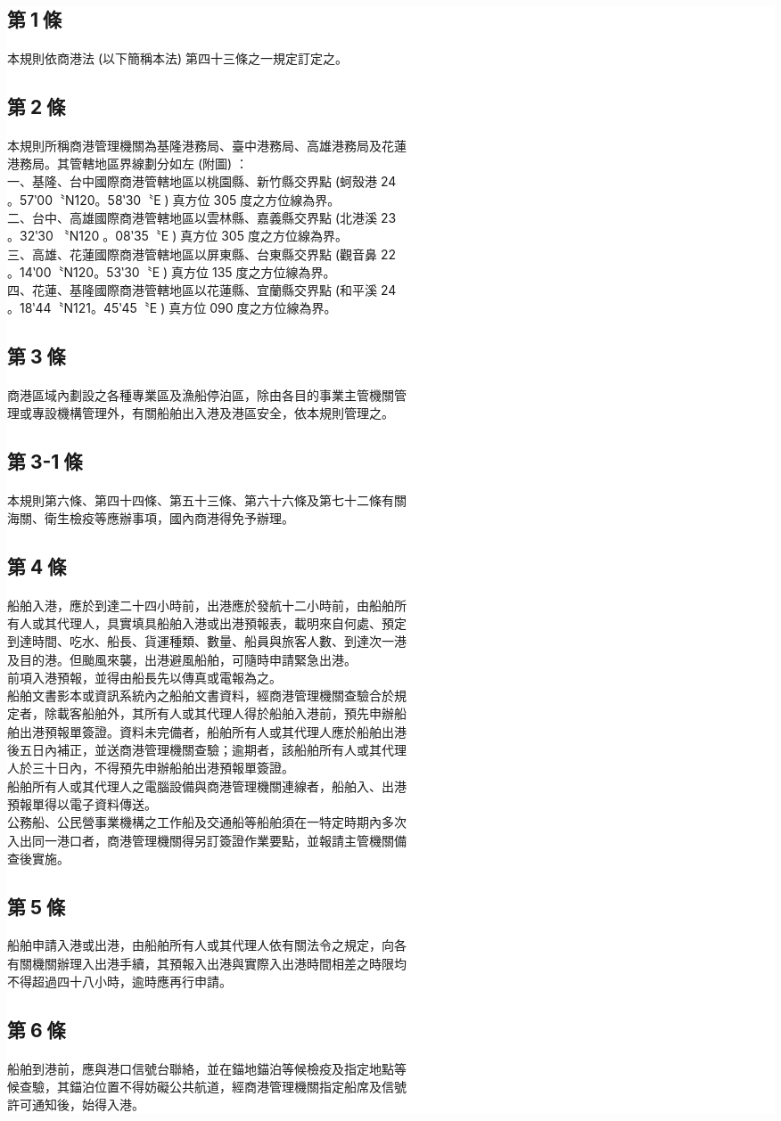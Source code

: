 第 1 條
-------
本規則依商港法 (以下簡稱本法) 第四十三條之一規定訂定之。

第 2 條
-------
本規則所稱商港管理機關為基隆港務局、臺中港務局、高雄港務局及花蓮  
港務局。其管轄地區界線劃分如左 (附圖) ：                          
一、基隆、台中國際商港管轄地區以桃園縣、新竹縣交界點 (蚵殼港 24   
    。57‵00〝N120。58‵30〝E ) 真方位 305  度之方位線為界。      
二、台中、高雄國際商港管轄地區以雲林縣、嘉義縣交界點 (北港溪 23   
    。32‵30 〝N120 。08‵35〝E ) 真方位 305  度之方位線為界。    
三、高雄、花蓮國際商港管轄地區以屏東縣、台東縣交界點 (觀音鼻 22   
    。14‵00〝N120。53‵30〝E ) 真方位 135  度之方位線為界。      
四、花蓮、基隆國際商港管轄地區以花蓮縣、宜蘭縣交界點 (和平溪 24   
    。18‵44〝N121。45‵45〝E ) 真方位 090  度之方位線為界。

第 3 條
-------
商港區域內劃設之各種專業區及漁船停泊區，除由各目的事業主管機關管  
理或專設機構管理外，有關船舶出入港及港區安全，依本規則管理之。

第 3-1 條
---------
本規則第六條、第四十四條、第五十三條、第六十六條及第七十二條有關  
海關、衛生檢疫等應辦事項，國內商港得免予辦理。

第 4 條
-------
船舶入港，應於到達二十四小時前，出港應於發航十二小時前，由船舶所  
有人或其代理人，具實填具船舶入港或出港預報表，載明來自何處、預定  
到達時間、吃水、船長、貨運種類、數量、船員與旅客人數、到達次一港  
及目的港。但颱風來襲，出港避風船舶，可隨時申請緊急出港。  
前項入港預報，並得由船長先以傳真或電報為之。  
船舶文書影本或資訊系統內之船舶文書資料，經商港管理機關查驗合於規  
定者，除載客船舶外，其所有人或其代理人得於船舶入港前，預先申辦船  
舶出港預報單簽證。資料未完備者，船舶所有人或其代理人應於船舶出港  
後五日內補正，並送商港管理機關查驗；逾期者，該船舶所有人或其代理  
人於三十日內，不得預先申辦船舶出港預報單簽證。  
船舶所有人或其代理人之電腦設備與商港管理機關連線者，船舶入、出港  
預報單得以電子資料傳送。  
公務船、公民營事業機構之工作船及交通船等船舶須在一特定時期內多次  
入出同一港口者，商港管理機關得另訂簽證作業要點，並報請主管機關備  
查後實施。

第 5 條
-------
船舶申請入港或出港，由船舶所有人或其代理人依有關法令之規定，向各  
有關機關辦理入出港手續，其預報入出港與實際入出港時間相差之時限均  
不得超過四十八小時，逾時應再行申請。

第 6 條
-------
船舶到港前，應與港口信號台聯絡，並在錨地錨泊等候檢疫及指定地點等  
候查驗，其錨泊位置不得妨礙公共航道，經商港管理機關指定船席及信號  
許可通知後，始得入港。
